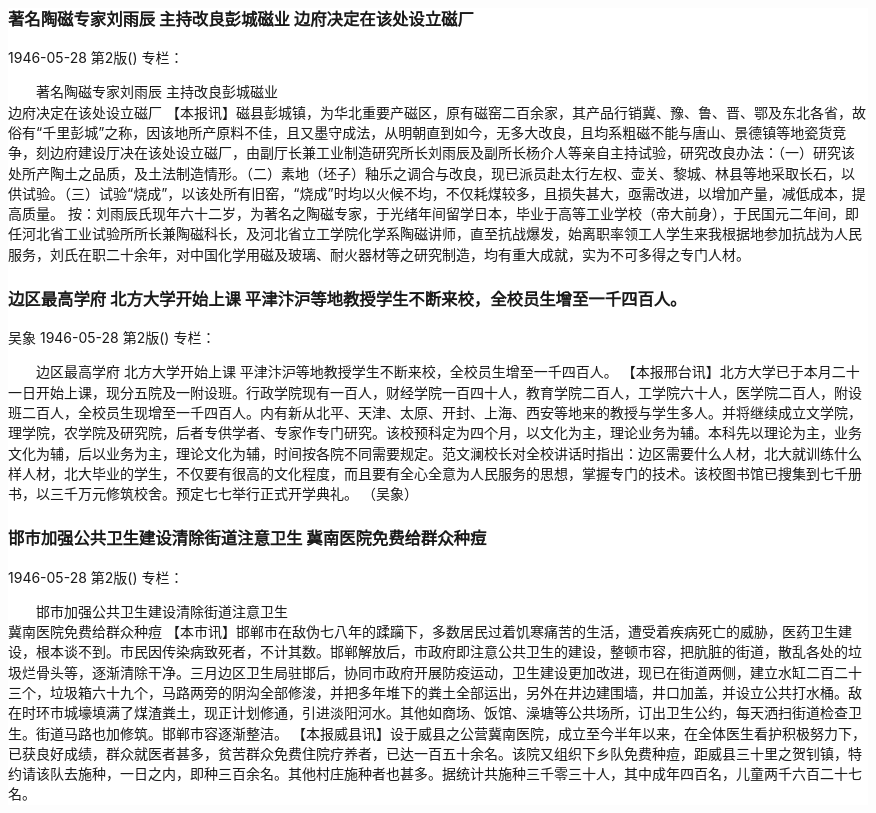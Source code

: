 ### 著名陶磁专家刘雨辰  主持改良彭城磁业  边府决定在该处设立磁厂

1946-05-28
第2版()
专栏：

　　著名陶磁专家刘雨辰
    主持改良彭城磁业           
    边府决定在该处设立磁厂
    【本报讯】磁县彭城镇，为华北重要产磁区，原有磁窑二百余家，其产品行销冀、豫、鲁、晋、鄂及东北各省，故俗有“千里彭城”之称，因该地所产原料不佳，且又墨守成法，从明朝直到如今，无多大改良，且均系粗磁不能与唐山、景德镇等地瓷货竞争，刻边府建设厅决在该处设立磁厂，由副厅长兼工业制造研究所长刘雨辰及副所长杨介人等亲自主持试验，研究改良办法：（一）研究该处所产陶土之品质，及土法制造情形。（二）素地（坯子）釉乐之调合与改良，现已派员赴太行左权、壶关、黎城、林县等地采取长石，以供试验。（三）试验“烧成”，以该处所有旧窑，“烧成”时均以火候不均，不仅耗煤较多，且损失甚大，亟需改进，以增加产量，减低成本，提高质量。
    按：刘雨辰氏现年六十二岁，为著名之陶磁专家，于光绪年间留学日本，毕业于高等工业学校（帝大前身），于民国元二年间，即任河北省工业试验所所长兼陶磁科长，及河北省立工学院化学系陶磁讲师，直至抗战爆发，始离职率领工人学生来我根据地参加抗战为人民服务，刘氏在职二十余年，对中国化学用磁及玻璃、耐火器材等之研究制造，均有重大成就，实为不可多得之专门人材。


### 边区最高学府  北方大学开始上课  平津汴沪等地教授学生不断来校，全校员生增至一千四百人。
吴象
1946-05-28
第2版()
专栏：

　　边区最高学府
    北方大学开始上课
    平津汴沪等地教授学生不断来校，全校员生增至一千四百人。
    【本报邢台讯】北方大学已于本月二十一日开始上课，现分五院及一附设班。行政学院现有一百人，财经学院一百四十人，教育学院二百人，工学院六十人，医学院二百人，附设班二百人，全校员生现增至一千四百人。内有新从北平、天津、太原、开封、上海、西安等地来的教授与学生多人。并将继续成立文学院，理学院，农学院及研究院，后者专供学者、专家作专门研究。该校预科定为四个月，以文化为主，理论业务为辅。本科先以理论为主，业务文化为辅，后以业务为主，理论文化为辅，时间按各院不同需要规定。范文澜校长对全校讲话时指出：边区需要什么人材，北大就训练什么样人材，北大毕业的学生，不仅要有很高的文化程度，而且要有全心全意为人民服务的思想，掌握专门的技术。该校图书馆已搜集到七千册书，以三千万元修筑校舍。预定七七举行正式开学典礼。
    （吴象）


### 邯市加强公共卫生建设清除街道注意卫生  冀南医院免费给群众种痘

1946-05-28
第2版()
专栏：

　　邯市加强公共卫生建设清除街道注意卫生         
    冀南医院免费给群众种痘
    【本市讯】邯郸市在敌伪七八年的蹂躏下，多数居民过着饥寒痛苦的生活，遭受着疾病死亡的威胁，医药卫生建设，根本谈不到。市民因传染病致死者，不计其数。邯郸解放后，市政府即注意公共卫生的建设，整顿市容，把肮脏的街道，散乱各处的垃圾烂骨头等，逐渐清除干净。三月边区卫生局驻邯后，协同市政府开展防疫运动，卫生建设更加改进，现已在街道两侧，建立水缸二百二十三个，垃圾箱六十九个，马路两旁的阴沟全部修浚，并把多年堆下的粪土全部运出，另外在井边建围墙，井口加盖，并设立公共打水桶。敌在时环市城壕填满了煤渣粪土，现正计划修通，引进淡阳河水。其他如商场、饭馆、澡塘等公共场所，订出卫生公约，每天洒扫街道检查卫生。街道马路也加修筑。邯郸市容逐渐整洁。
    【本报威县讯】设于威县之公营冀南医院，成立至今半年以来，在全体医生看护积极努力下，已获良好成绩，群众就医者甚多，贫苦群众免费住院疗养者，已达一百五十余名。该院又组织下乡队免费种痘，距威县三十里之贺钊镇，特约请该队去施种，一日之内，即种三百余名。其他村庄施种者也甚多。据统计共施种三千零三十人，其中成年四百名，儿童两千六百二十七名。


